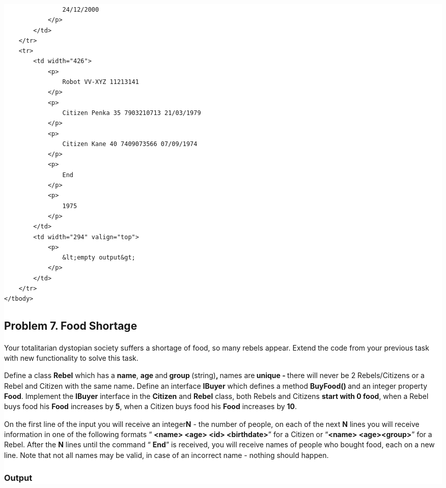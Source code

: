                     24/12/2000
                </p>
            </td>
        </tr>
        <tr>
            <td width="426">
                <p>
                    Robot VV-XYZ 11213141
                </p>
                <p>
                    Citizen Penka 35 7903210713 21/03/1979
                </p>
                <p>
                    Citizen Kane 40 7409073566 07/09/1974
                </p>
                <p>
                    End
                </p>
                <p>
                    1975
                </p>
            </td>
            <td width="294" valign="top">
                <p>
                    &lt;empty output&gt;
                </p>
            </td>
        </tr>
    </tbody>
</table>
<h2>
    Problem 7. Food Shortage
</h2>
<p>
    Your totalitarian dystopian society suffers a shortage of food, so many
    rebels appear. Extend the code from your previous task with new
    functionality to solve this task.
</p>
<p>
Define a class <strong>Rebel</strong> which has a <strong>name</strong>,    <strong>age </strong>and<strong> group </strong>(string)<strong>, </strong>
    names are<strong> unique - </strong>there will never be 2 Rebels/Citizens
    or a Rebel and Citizen with the same name<strong>.</strong> Define an
interface <strong>IBuyer</strong> which defines a method    <strong>BuyFood() </strong>and an integer property<strong> Food</strong>.
Implement the <strong>IBuyer</strong> interface in the    <strong>Citizen</strong> and <strong>Rebel</strong> class, both Rebels and
Citizens <strong>start with 0 food</strong>, when a Rebel buys food his    <strong>Food</strong> increases by <strong>5</strong>, when a Citizen buys
    food his <strong>Food</strong> increases by <strong>10</strong>.
</p>
<p>
On the first line of the input you will receive an integer<strong>N</strong> - the number of people, on each of the next    <strong>N</strong> lines you will receive information in one of the
following formats “    <strong>&lt;name&gt; &lt;age&gt; &lt;id&gt; &lt;birthdate&gt;</strong>” for
    a Citizen or “<strong>&lt;name&gt; &lt;age&gt;&lt;group&gt;</strong>” for a
Rebel. After the <strong>N</strong> lines until the command “    <strong>End</strong>” is received, you will receive names of people who
    bought food, each on a new line. Note that not all names may be valid, in
    case of an incorrect name - nothing should happen.
</p>
<h3>
    Output
</h3>